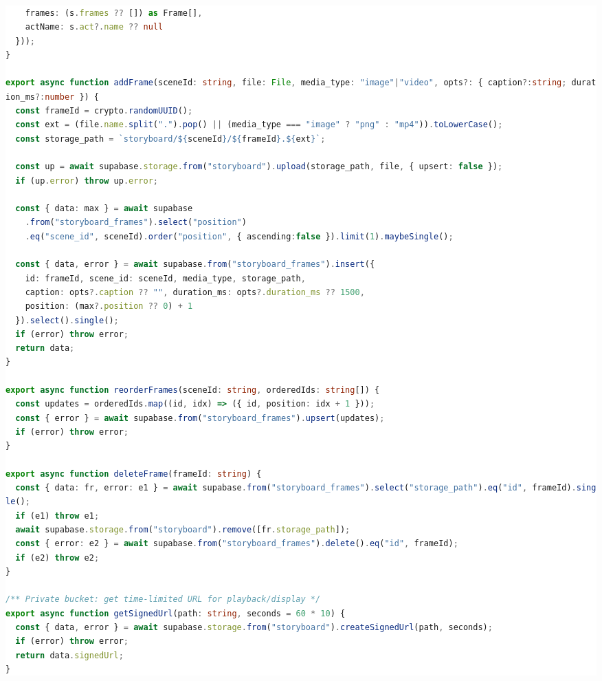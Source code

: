 ```ts
    frames: (s.frames ?? []) as Frame[],
    actName: s.act?.name ?? null
  }));
}

export async function addFrame(sceneId: string, file: File, media_type: "image"|"video", opts?: { caption?:string; duration_ms?:number }) {
  const frameId = crypto.randomUUID();
  const ext = (file.name.split(".").pop() || (media_type === "image" ? "png" : "mp4")).toLowerCase();
  const storage_path = `storyboard/${sceneId}/${frameId}.${ext}`;

  const up = await supabase.storage.from("storyboard").upload(storage_path, file, { upsert: false });
  if (up.error) throw up.error;

  const { data: max } = await supabase
    .from("storyboard_frames").select("position")
    .eq("scene_id", sceneId).order("position", { ascending:false }).limit(1).maybeSingle();

  const { data, error } = await supabase.from("storyboard_frames").insert({
    id: frameId, scene_id: sceneId, media_type, storage_path,
    caption: opts?.caption ?? "", duration_ms: opts?.duration_ms ?? 1500,
    position: (max?.position ?? 0) + 1
  }).select().single();
  if (error) throw error;
  return data;
}

export async function reorderFrames(sceneId: string, orderedIds: string[]) {
  const updates = orderedIds.map((id, idx) => ({ id, position: idx + 1 }));
  const { error } = await supabase.from("storyboard_frames").upsert(updates);
  if (error) throw error;
}

export async function deleteFrame(frameId: string) {
  const { data: fr, error: e1 } = await supabase.from("storyboard_frames").select("storage_path").eq("id", frameId).single();
  if (e1) throw e1;
  await supabase.storage.from("storyboard").remove([fr.storage_path]);
  const { error: e2 } = await supabase.from("storyboard_frames").delete().eq("id", frameId);
  if (e2) throw e2;
}

/** Private bucket: get time-limited URL for playback/display */
export async function getSignedUrl(path: string, seconds = 60 * 10) {
  const { data, error } = await supabase.storage.from("storyboard").createSignedUrl(path, seconds);
  if (error) throw error;
  return data.signedUrl;
}
```
